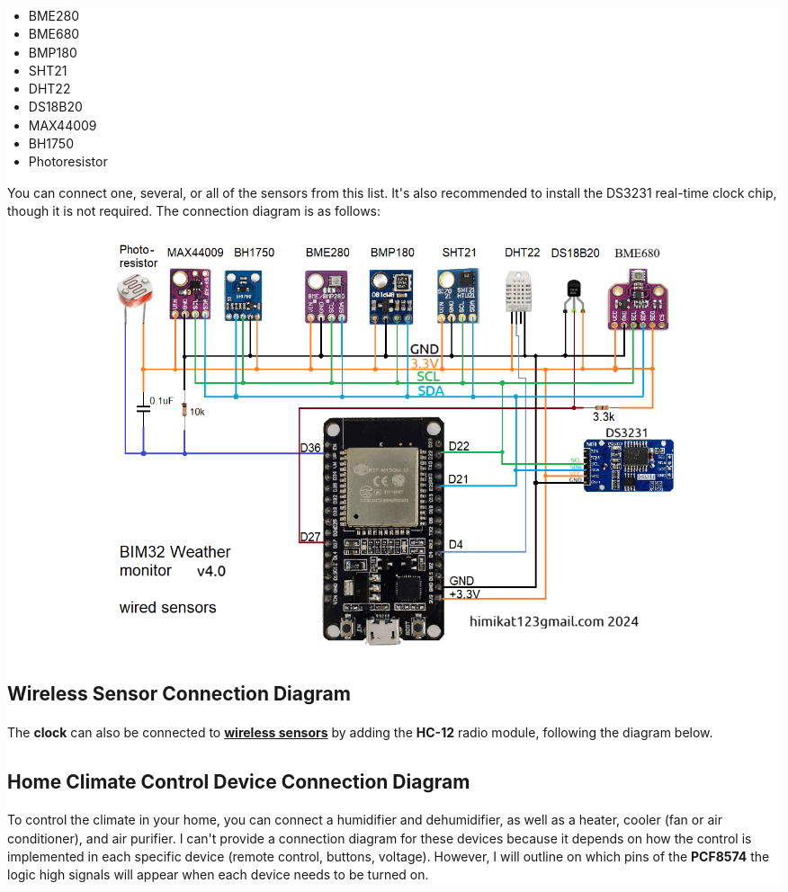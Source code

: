 * BME280
* BME680
* BMP180
* SHT21
* DHT22
* DS18B20
* MAX44009
* BH1750
* Photoresistor

You can connect one, several, or all of the sensors from this list. It's also recommended to install the DS3231 real-time clock chip, though it is not required. The connection diagram is as follows:

<p align="center"><img src="img/wiredsensors.png" width="640" alt="big clock BIM32 wired sensors"></p>

## Wireless Sensor Connection Diagram 
The **clock** can also be connected to **[wireless sensors](https://github.com/himikat123/Radio-sensor)** by adding the **HC-12** radio module, following the diagram below.

## Home Climate Control Device Connection Diagram 
To control the climate in your home, you can connect a humidifier and dehumidifier, as well as a heater, cooler (fan or air conditioner), and air purifier. I can't provide a connection diagram for these devices because it depends on how the control is implemented in each specific device (remote control, buttons, voltage). However, I will outline on which pins of the **PCF8574** the logic high signals will appear when each device needs to be turned on.
